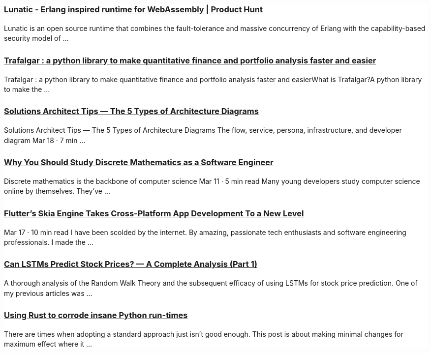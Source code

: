 ### [Lunatic - Erlang inspired runtime for WebAssembly | Product Hunt](https://www.producthunt.com/posts/lunatic)
Lunatic is an open source runtime that combines the fault-tolerance and massive concurrency of Erlang with the capability-based security model of …


### [Trafalgar : a python library to make quantitative finance and portfolio analysis faster and easier](https://itnext.io/trafalgar-a-python-library-to-make-quantitative-finance-and-portfolio-analysis-faster-and-easier-24b2c0cb29d4)
Trafalgar : a python library to make quantitative finance and portfolio analysis faster and easierWhat is Trafalgar?A python library to make the …


### [Solutions Architect Tips — The 5 Types of Architecture Diagrams](https://betterprogramming.pub/solutions-architect-tips-the-5-types-of-architecture-diagrams-eb0c11996f9e)
Solutions Architect Tips — The 5 Types of Architecture Diagrams The flow, service, persona, infrastructure, and developer diagram Mar 18 · 7 min …


### [Why You Should Study Discrete Mathematics as a Software Engineer](https://betterprogramming.pub/why-you-should-study-discrete-mathematics-as-a-software-engineer-9ec68108b104)
Discrete mathematics is the backbone of computer science Mar 11 · 5 min read Many young developers study computer science online by themselves. They’ve …


### [Flutter’s Skia Engine Takes Cross-Platform App Development To a New Level](https://levelup.gitconnected.com/flutters-skia-engine-takes-cross-platform-app-development-to-a-new-level-85cc5f92ca9b)
Mar 17 · 10 min read I have been scolded by the internet. By amazing, passionate tech enthusiasts and software engineering professionals. I made the …


### [Can LSTMs Predict Stock Prices? — A Complete Analysis (Part 1)](https://medium.com/analytics-vidhya/can-lstms-predict-stock-prices-a-complete-analysis-part-1-d9409451216d?source=userActivityShare-a15805abded0-1616322705&_branch_match_id=902129710496897167)
A thorough analysis of the Random Walk Theory and the subsequent efficacy of using LSTMs for stock price prediction. One of my previous articles was …


### [Using Rust to corrode insane Python run-times](https://medium.com/vortechsa/our-python-is-getting-a-bit-rusty-e2b6fd6d3344?source=userActivityShare-a15805abded0-1616322671&_branch_match_id=902129586684232110)
There are times when adopting a standard approach just isn’t good enough. This post is about making minimal changes for maximum effect where it …

